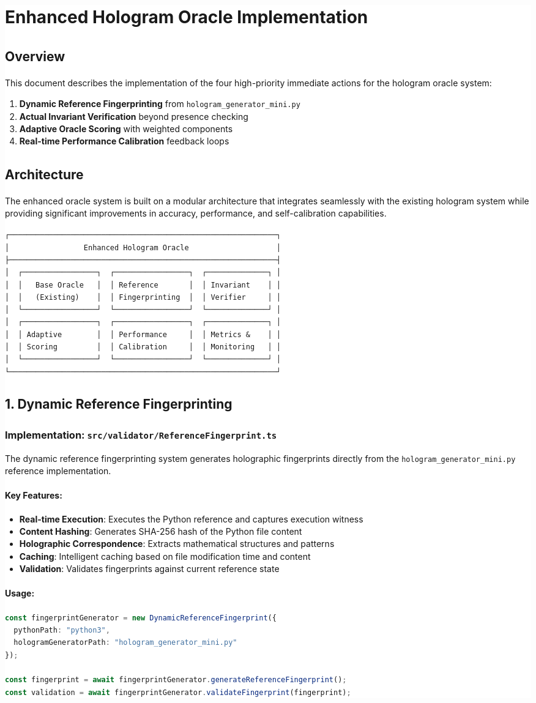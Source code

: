 # Enhanced Hologram Oracle Implementation

## Overview

This document describes the implementation of the four high-priority immediate actions for the hologram oracle system:

1. **Dynamic Reference Fingerprinting** from `hologram_generator_mini.py`
2. **Actual Invariant Verification** beyond presence checking
3. **Adaptive Oracle Scoring** with weighted components
4. **Real-time Performance Calibration** feedback loops

## Architecture

The enhanced oracle system is built on a modular architecture that integrates seamlessly with the existing hologram system while providing significant improvements in accuracy, performance, and self-calibration capabilities.

```
┌─────────────────────────────────────────────────────────────┐
│                 Enhanced Hologram Oracle                    │
├─────────────────────────────────────────────────────────────┤
│  ┌─────────────────┐  ┌─────────────────┐  ┌──────────────┐ │
│  │   Base Oracle   │  │ Reference       │  │ Invariant    │ │
│  │   (Existing)    │  │ Fingerprinting  │  │ Verifier     │ │
│  └─────────────────┘  └─────────────────┘  └──────────────┘ │
│  ┌─────────────────┐  ┌─────────────────┐  ┌──────────────┐ │
│  │ Adaptive        │  │ Performance     │  │ Metrics &    │ │
│  │ Scoring         │  │ Calibration     │  │ Monitoring   │ │
│  └─────────────────┘  └─────────────────┘  └──────────────┘ │
└─────────────────────────────────────────────────────────────┘
```

## 1. Dynamic Reference Fingerprinting

### Implementation: `src/validator/ReferenceFingerprint.ts`

The dynamic reference fingerprinting system generates holographic fingerprints directly from the `hologram_generator_mini.py` reference implementation.

#### Key Features:
- **Real-time Execution**: Executes the Python reference and captures execution witness
- **Content Hashing**: Generates SHA-256 hash of the Python file content
- **Holographic Correspondence**: Extracts mathematical structures and patterns
- **Caching**: Intelligent caching based on file modification time and content
- **Validation**: Validates fingerprints against current reference state

#### Usage:
```typescript
const fingerprintGenerator = new DynamicReferenceFingerprint({
  pythonPath: "python3",
  hologramGeneratorPath: "hologram_generator_mini.py"
});

const fingerprint = await fingerprintGenerator.generateReferenceFingerprint();
const validation = await fingerprintGenerator.validateFingerprint(fingerprint);
```
